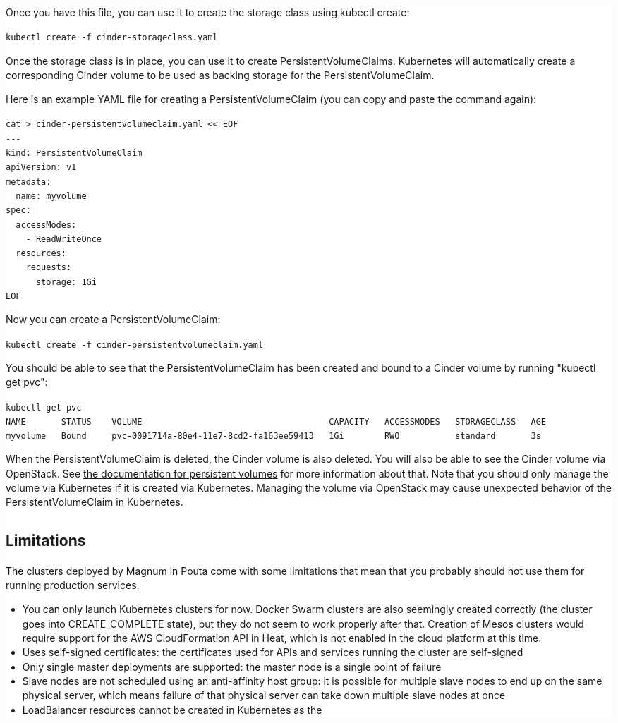 Once you have  this file, you can  use it to create  the storage class
using kubectl create:

    kubectl create -f cinder-storageclass.yaml

Once  the  storage  class is  in  place,  you  can  use it  to  create
PersistentVolumeClaims.   Kubernetes  will   automatically  create   a
corresponding  Cinder volume  to be  used as  backing storage  for the
PersistentVolumeClaim.

Here is an example YAML file for creating a PersistentVolumeClaim (you
can copy and paste the command again):

    cat > cinder-persistentvolumeclaim.yaml << EOF
    ---
    kind: PersistentVolumeClaim
    apiVersion: v1
    metadata:
      name: myvolume
    spec:
      accessModes:
        - ReadWriteOnce
      resources:
        requests:
          storage: 1Gi
    EOF

Now you can create a PersistentVolumeClaim:

    kubectl create -f cinder-persistentvolumeclaim.yaml

You  should be  able to  see that  the PersistentVolumeClaim  has been
created and bound to a Cinder volume by running "kubectl get pvc":

    kubectl get pvc
    NAME       STATUS    VOLUME                                     CAPACITY   ACCESSMODES   STORAGECLASS   AGE
    myvolume   Bound     pvc-0091714a-80e4-11e7-8cd2-fa163ee59413   1Gi        RWO           standard       3s

When the PersistentVolumeClaim  is deleted, the Cinder  volume is also
deleted. You will also be able to see the Cinder volume via OpenStack.
See [the  documentation for  persistent volumes] for  more information
about that. Note that you should only manage the volume via Kubernetes
if it is created via Kubernetes. Managing the volume via OpenStack may
cause unexpected behavior of the PersistentVolumeClaim in Kubernetes.

## Limitations

The clusters  deployed by Magnum  in Pouta come with  some limitations
that mean that you probably should not use them for running production
services.

-    You can  only launch  Kubernetes clusters  for now.  Docker Swarm
    clusters are  also seemingly  created correctly (the  cluster goes
    into  CREATE\_COMPLETE  state),  but  they do  not  seem  to  work
    properly  after that.  Creation  of Mesos  clusters would  require
    support  for the  AWS CloudFormation  API  in Heat,  which is  not
    enabled in the cloud platform at this time.
-   Uses self-signed certificates: the  certificates used for APIs and
    services running the cluster are self-signed
-   Only single master deployments are supported: the master node is a
    single point of failure
-   Slave nodes  are not scheduled using an  anti-affinity host group:
    it is  possible for  multiple slave  nodes to end  up on  the same
    physical server, which  means failure of that  physical server can
    take down multiple slave nodes at once
-    LoadBalancer resources  cannot be  created in  Kubernetes as  the

  [instructions for installing OpenStack command line tools]: install-client.md
  [installation instructions]: https://kubernetes.io/docs/tasks/tools/install-kubectl/
  [creating a key pair]: launch-vm-from-web-gui.md#setting-up-ssh-keys
  [Kubernetes documentation]: https://kubernetes.io/docs/tasks/access-application-cluster/service-access-application-cluster/
  [the documentation for persistent volumes]: persistent-volumes.md
  [Magnum User Guide]: https://docs.openstack.org/magnum/latest/user/
  [Official Kubernetes documentation]: https://kubernetes.io/docs/home/
  [Kubernetes By Example]: http://kubernetesbyexample.com/
  [awesome-kubernetes]: https://github.com/ramitsurana/awesome-kubernetes